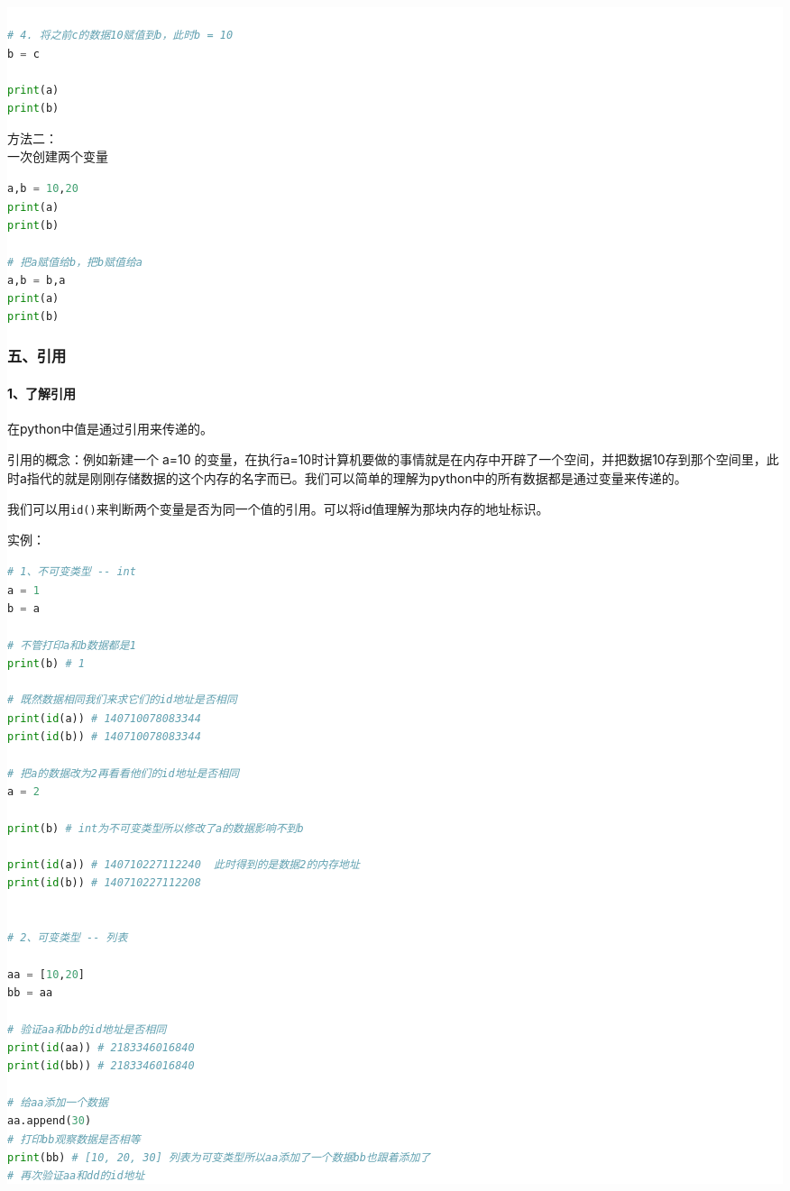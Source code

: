 ``` python

# 4. 将之前c的数据10赋值到b，此时b = 10
b = c

print(a)
print(b)
```
方法二：   
一次创建两个变量     
``` python
a,b = 10,20
print(a)
print(b)

# 把a赋值给b，把b赋值给a
a,b = b,a
print(a)
print(b)
```
### 五、引用
#### 1、了解引用
在python中值是通过引用来传递的。  

引用的概念：例如新建一个 a=10 的变量，在执行a=10时计算机要做的事情就是在内存中开辟了一个空间，并把数据10存到那个空间里，此时a指代的就是刚刚存储数据的这个内存的名字而已。我们可以简单的理解为python中的所有数据都是通过变量来传递的。   

我们可以用`id()`来判断两个变量是否为同一个值的引用。可以将id值理解为那块内存的地址标识。  

实例：  
``` python
# 1、不可变类型 -- int
a = 1
b = a

# 不管打印a和b数据都是1
print(b) # 1

# 既然数据相同我们来求它们的id地址是否相同
print(id(a)) # 140710078083344
print(id(b)) # 140710078083344

# 把a的数据改为2再看看他们的id地址是否相同
a = 2

print(b) # int为不可变类型所以修改了a的数据影响不到b

print(id(a)) # 140710227112240  此时得到的是数据2的内存地址
print(id(b)) # 140710227112208


# 2、可变类型 -- 列表

aa = [10,20]
bb = aa

# 验证aa和bb的id地址是否相同
print(id(aa)) # 2183346016840
print(id(bb)) # 2183346016840

# 给aa添加一个数据
aa.append(30)
# 打印bb观察数据是否相等
print(bb) # [10, 20, 30] 列表为可变类型所以aa添加了一个数据bb也跟着添加了
# 再次验证aa和dd的id地址
```
